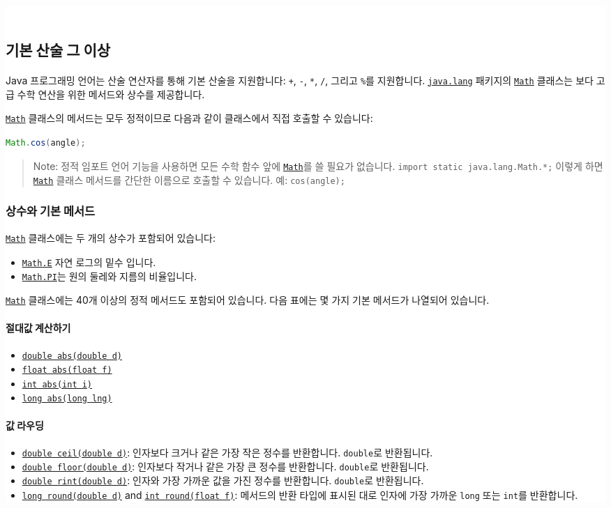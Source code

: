  

## 기본 산술 그 이상

Java 프로그래밍 언어는 산술 연산자를 통해 기본 산술을 지원합니다: `+`, `-`, `*`, `/`, 그리고 `%`를 지원합니다. [`java.lang`](https://docs.oracle.com/en/java/javase/22/docs/api/java.base/java/lang/package-summary.html) 패키지의 [`Math`](https://docs.oracle.com/en/java/javase/22/docs/api/java.base/java/lang/Math.html) 클래스는 보다 고급 수학 연산을 위한 메서드와 상수를 제공합니다.

[`Math`](https://docs.oracle.com/en/java/javase/22/docs/api/java.base/java/lang/Math.html) 클래스의 메서드는 모두 정적이므로 다음과 같이 클래스에서 직접 호출할 수 있습니다:

```java
Math.cos(angle);
```

> Note: 정적 임포트 언어 기능을 사용하면 모든 수학 함수 앞에 [`Math`](https://docs.oracle.com/en/java/javase/22/docs/api/java.base/java/lang/Math.html)를 쓸 필요가 없습니다. `import static java.lang.Math.*;` 이렇게 하면 [`Math`](https://docs.oracle.com/en/java/javase/22/docs/api/java.base/java/lang/Math.html) 클래스 메서드를 간단한 이름으로 호출할 수 있습니다. 예: `cos(angle);`

### 상수와 기본 메서드

[`Math`](https://docs.oracle.com/en/java/javase/22/docs/api/java.base/java/lang/Math.html) 클래스에는 두 개의 상수가 포함되어 있습니다:

- [`Math.E`](https://docs.oracle.com/en/java/javase/22/docs/api/java.base/java/lang/Math.html#E) 자연 로그의 밑수 입니다.
- [`Math.PI`](https://docs.oracle.com/en/java/javase/22/docs/api/java.base/java/lang/Math.html#PI)는 원의 둘레와 지름의 비율입니다.

[`Math`](https://docs.oracle.com/en/java/javase/22/docs/api/java.base/java/lang/Math.html) 클래스에는 40개 이상의 정적 메서드도 포함되어 있습니다. 다음 표에는 몇 가지 기본 메서드가 나열되어 있습니다.

#### 절대값 계산하기

- [`double abs(double d)`](https://docs.oracle.com/en/java/javase/22/docs/api/java.base/java/lang/Math.html#abs(double))
- [`float abs(float f)`](https://docs.oracle.com/en/java/javase/22/docs/api/java.base/java/lang/Math.html#abs(float))
- [`int abs(int i)`](https://docs.oracle.com/en/java/javase/22/docs/api/java.base/java/lang/Math.html#abs(int))
- [`long abs(long lng)`](https://docs.oracle.com/en/java/javase/22/docs/api/java.base/java/lang/Math.html#abs(long))

#### 값 라우딩

- [`double ceil(double d)`](https://docs.oracle.com/en/java/javase/22/docs/api/java.base/java/lang/Math.html#ceil(double)): 인자보다 크거나 같은 가장 작은 정수를 반환합니다. `double`로 반환됩니다.
- [`double floor(double d)`](https://docs.oracle.com/en/java/javase/22/docs/api/java.base/java/lang/Math.html#floor(double)): 인자보다 작거나 같은 가장 큰 정수를 반환합니다. `double`로 반환됩니다.
- [`double rint(double d)`](https://docs.oracle.com/en/java/javase/22/docs/api/java.base/java/lang/Math.html#rint(double)): 인자와 가장 가까운 값을 가진 정수를 반환합니다. `double`로 반환됩니다.
- [`long round(double d)`](https://docs.oracle.com/en/java/javase/22/docs/api/java.base/java/lang/Math.html#round(double)) and [`int round(float f)`](https://docs.oracle.com/en/java/javase/22/docs/api/java.base/java/lang/Math.html#round(float)): 메서드의 반환 타입에 표시된 대로 인자에 가장 가까운 `long` 또는 `int`를 반환합니다.
